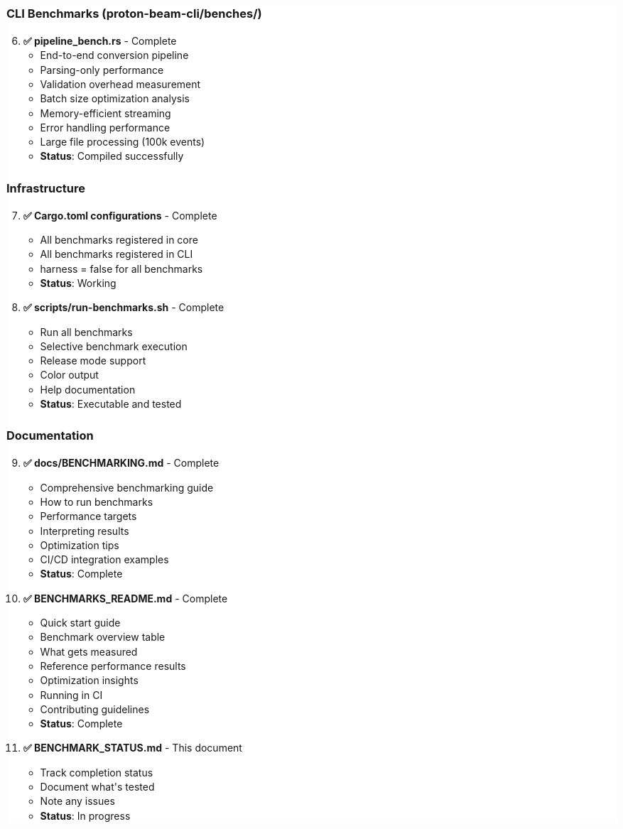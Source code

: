 ### CLI Benchmarks (proton-beam-cli/benches/)

6. **✅ pipeline_bench.rs** - Complete
   - End-to-end conversion pipeline
   - Parsing-only performance
   - Validation overhead measurement
   - Batch size optimization analysis
   - Memory-efficient streaming
   - Error handling performance
   - Large file processing (100k events)
   - **Status**: Compiled successfully

### Infrastructure

7. **✅ Cargo.toml configurations** - Complete
   - All benchmarks registered in core
   - All benchmarks registered in CLI
   - harness = false for all benchmarks
   - **Status**: Working

8. **✅ scripts/run-benchmarks.sh** - Complete
   - Run all benchmarks
   - Selective benchmark execution
   - Release mode support
   - Color output
   - Help documentation
   - **Status**: Executable and tested

### Documentation

9. **✅ docs/BENCHMARKING.md** - Complete
   - Comprehensive benchmarking guide
   - How to run benchmarks
   - Performance targets
   - Interpreting results
   - Optimization tips
   - CI/CD integration examples
   - **Status**: Complete

10. **✅ BENCHMARKS_README.md** - Complete
    - Quick start guide
    - Benchmark overview table
    - What gets measured
    - Reference performance results
    - Optimization insights
    - Running in CI
    - Contributing guidelines
    - **Status**: Complete

11. **✅ BENCHMARK_STATUS.md** - This document
    - Track completion status
    - Document what's tested
    - Note any issues
    - **Status**: In progress
